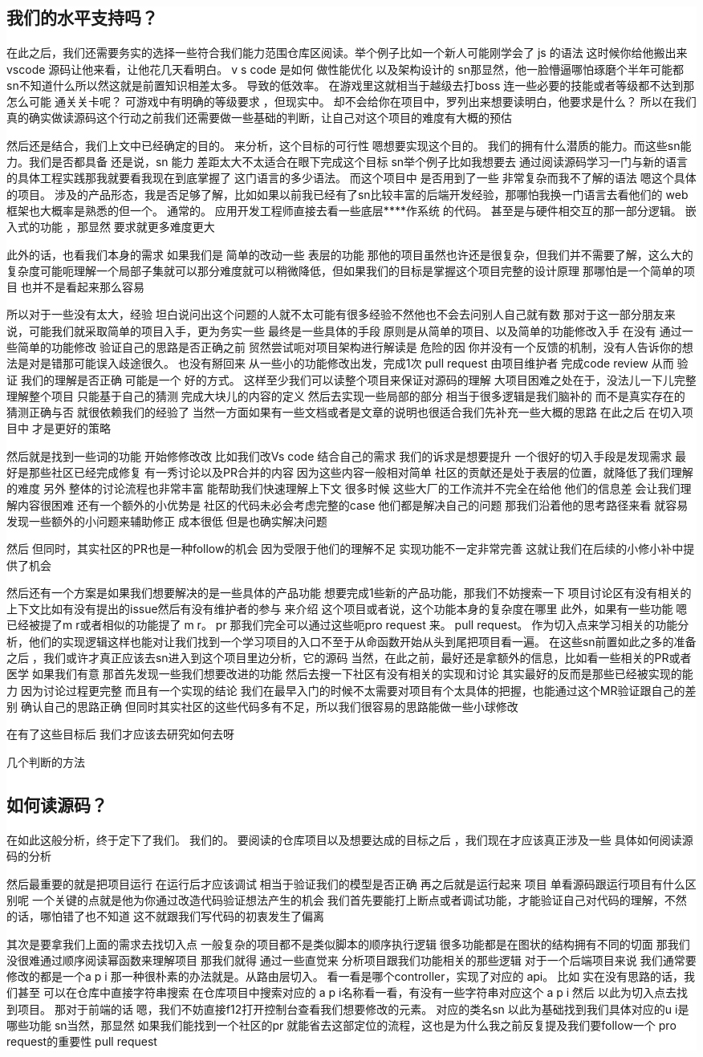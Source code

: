 ## 我们的水平支持吗？


在此之后，我们还需要务实的选择一些符合我们能力范围仓库区阅读。举个例子比如一个新人可能刚学会了 js 的语法 这时候你给他搬出来 vscode 源码让他来看，让他花几天看明白。 v s code 是如何 做性能优化 以及架构设计的  sn那显然，他一脸懵逼哪怕琢磨个半年可能都 sn不知道什么所以然这就是前置知识相差太多。 导致的低效率。 在游戏里这就相当于越级去打boss 连一些必要的技能或者等级都不达到那怎么可能 通关关卡呢？ 可游戏中有明确的等级要求 ，但现实中。 却不会给你在项目中，罗列出来想要读明白，他要求是什么？ 所以在我们真的确实做读源码这个行动之前我们还需要做一些基础的判断，让自己对这个项目的难度有大概的预估

然后还是结合，我们上文中已经确定的目的。 来分析，这个目标的可行性 嗯想要实现这个目的。 我们的拥有什么潜质的能力。而这些sn能力。我们是否都具备 还是说，sn 能力 差距太大不太适合在眼下完成这个目标 
sn举个例子比如我想要去 通过阅读源码学习一门与新的语言 的具体工程实践那我就要看我现在到底掌握了 这门语言的多少语法。 而这个项目中 是否用到了一些 非常复杂而我不了解的语法 嗯这个具体的项目。 涉及的产品形态，我是否足够了解，比如如果以前我已经有了sn比较丰富的后端开发经验，那哪怕我换一门语言去看他们的 web框架也大概率是熟悉的但一个。 通常的。 应用开发工程师直接去看一些底层****作系统 的代码。 甚至是与硬件相交互的那一部分逻辑。 嵌入式的功能 ，那显然 要求就更多难度更大 


此外的话，也看我们本身的需求 如果我们是 简单的改动一些 表层的功能 那他的项目虽然也许还是很复杂，但我们并不需要了解，这么大的复杂度可能呃理解一个局部子集就可以那分难度就可以稍微降低，但如果我们的目标是掌握这个项目完整的设计原理 那哪怕是一个简单的项目 也并不是看起来那么容易

所以对于一些没有太大，经验 坦白说问出这个问题的人就不太可能有很多经验不然他也不会去问别人自己就有数 那对于这一部分朋友来说，可能我们就采取简单的项目入手，更为务实一些
最终是一些具体的手段 原则是从简单的项目、以及简单的功能修改入手 在没有 通过一些简单的功能修改 验证自己的思路是否正确之前 贸然尝试呃对项目架构进行解读是 危险的因 你并没有一个反馈的机制，没有人告诉你的想法是对是错那可能误入歧途很久。 也没有掰回来 从一些小的功能修改出发，完成1次 pull request 由项目维护者 完成code review 从而 验证 我们的理解是否正确 可能是一个 好的方式。  这样至少我们可以读整个项目来保证对源码的理解 大项目困难之处在于，没法儿一下儿完整理解整个项目 只能基于自己的猜测 完成大块儿的内容的定义 然后去实现一些局部的部分 相当于很多逻辑是我们脑补的 而不是真实存在的 猜测正确与否 就很依赖我们的经验了 当然一方面如果有一些文档或者是文章的说明也很适合我们先补充一些大概的思路 在此之后 在切入项目中 才是更好的策略

然后就是找到一些词的功能 开始修修改改 比如我们改Vs code 结合自己的需求 我们的诉求是想要提升
一个很好的切入手段是发现需求 最好是那些社区已经完成修复 有一秀讨论以及PR合并的内容 因为这些内容一般相对简单 社区的贡献还是处于表层的位置，就降低了我们理解的难度 另外 整体的讨论流程也非常丰富 能帮助我们快速理解上下文 很多时候 这些大厂的工作流并不完全在给他 他们的信息差 会让我们理解内容很困难 还有一个额外的小优势是 社区的代码未必会考虑完整的case 他们都是解决自己的问题 那我们沿着他的思考路径来看 就容易发现一些额外的小问题来辅助修正 成本很低 但是也确实解决问题

然后 但同时，其实社区的PR也是一种follow的机会 因为受限于他们的理解不足 实现功能不一定非常完善 这就让我们在后续的小修小补中提供了机会

然后还有一个方案是如果我们想要解决的是一些具体的产品功能 想要完成1些新的产品功能，那我们不妨搜索一下 项目讨论区有没有相关的上下文比如有没有提出的issue然后有没有维护者的参与 来介绍 这个项目或者说，这个功能本身的复杂度在哪里 此外，如果有一些功能 嗯已经被提了m r或者相似的功能提了 m r。 pr 那我们完全可以通过这些呃pro request 来。 pull request。 作为切入点来学习相关的功能分析，他们的实现逻辑这样也能对让我们找到一个学习项目的入口不至于从命函数开始从头到尾把项目看一遍。 在这些sn前置如此之多的准备之后 ，我们或许才真正应该去sn进入到这个项目里边分析，它的源码
当然，在此之前，最好还是拿额外的信息，比如看一些相关的PR或者医学 如果我们有意 那首先发现一些我们想要改进的功能 然后去搜一下社区有没有相关的实现和讨论 其实最好的反而是那些已经被实现的能力 因为讨论过程更完整 而且有一个实现的结论 我们在最早入门的时候不太需要对项目有个太具体的把握，也能通过这个MR验证跟自己的差别 确认自己的思路正确
但同时其实社区的这些代码多有不足，所以我们很容易的思路能做一些小球修改

在有了这些目标后 我们才应该去研究如何去呀

几个判断的方法


## 如何读源码？

在如此这般分析，终于定下了我们。 我们的。 要阅读的仓库项目以及想要达成的目标之后 ，我们现在才应该真正涉及一些 具体如何阅读源码的分析

然后最重要的就是把项目运行 在运行后才应该调试 相当于验证我们的模型是否正确
再之后就是运行起来 项目 单看源码跟运行项目有什么区别呢 一个关键的点就是他为你通过改造代码验证想法产生的机会 我们首先要能打上断点或者调试功能，才能验证自己对代码的理解，不然的话，哪怕错了也不知道 这不就跟我们写代码的初衷发生了偏离

其次是要拿我们上面的需求去找切入点 一般复杂的项目都不是类似脚本的顺序执行逻辑 很多功能都是在图状的结构拥有不同的切面 那我们没很难通过顺序阅读幂函数来理解项目 那我们就得 通过一些直觉来 分析项目跟我们功能相关的那些逻辑 
对于一个后端项目来说 我们通常要修改的都是一个a p i 那一种很朴素的办法就是。从路由层切入。 看一看是哪个controller，实现了对应的 api。 比如 实在没有思路的话，我们甚至 可以在仓库中直接字符串搜索  在仓库项目中搜索对应的 a p i名称看一看，有没有一些字符串对应这个 a p i 然后 以此为切入点去找到项目。 
那对于前端的话 嗯，我们不妨直接f12打开控制台查看我们想要修改的元素。 对应的类名sn 以此为基础找到我们具体对应的u i是哪些功能 sn当然，那显然 如果我们能找到一个社区的pr 就能省去这部定位的流程，这也是为什么我之前反复提及我们要follow一个 pro request的重要性 pull request 
